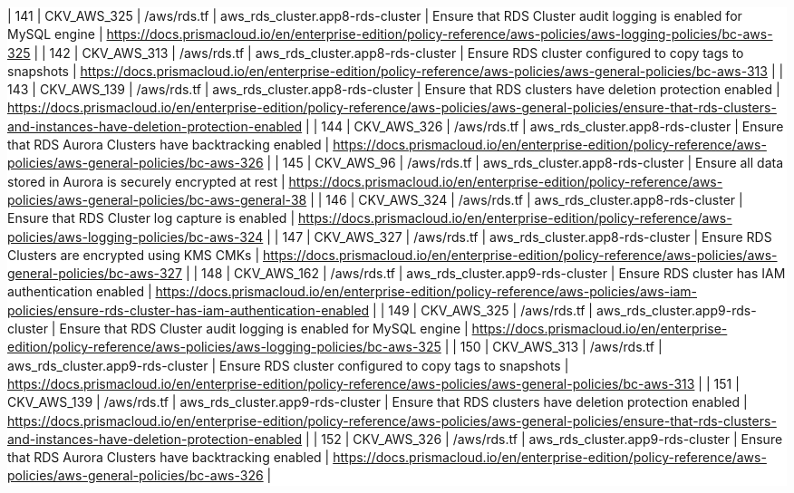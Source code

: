 | 141 | CKV_AWS_325   | /aws/rds.tf                   | aws_rds_cluster.app8-rds-cluster                        | Ensure that RDS Cluster audit logging is enabled for MySQL engine                                                                                            | https://docs.prismacloud.io/en/enterprise-edition/policy-reference/aws-policies/aws-logging-policies/bc-aws-325                                                                                                       |
| 142 | CKV_AWS_313   | /aws/rds.tf                   | aws_rds_cluster.app8-rds-cluster                        | Ensure RDS cluster configured to copy tags to snapshots                                                                                                      | https://docs.prismacloud.io/en/enterprise-edition/policy-reference/aws-policies/aws-general-policies/bc-aws-313                                                                                                       |
| 143 | CKV_AWS_139   | /aws/rds.tf                   | aws_rds_cluster.app8-rds-cluster                        | Ensure that RDS clusters have deletion protection enabled                                                                                                    | https://docs.prismacloud.io/en/enterprise-edition/policy-reference/aws-policies/aws-general-policies/ensure-that-rds-clusters-and-instances-have-deletion-protection-enabled                                          |
| 144 | CKV_AWS_326   | /aws/rds.tf                   | aws_rds_cluster.app8-rds-cluster                        | Ensure that RDS Aurora Clusters have backtracking enabled                                                                                                    | https://docs.prismacloud.io/en/enterprise-edition/policy-reference/aws-policies/aws-general-policies/bc-aws-326                                                                                                       |
| 145 | CKV_AWS_96    | /aws/rds.tf                   | aws_rds_cluster.app8-rds-cluster                        | Ensure all data stored in Aurora is securely encrypted at rest                                                                                               | https://docs.prismacloud.io/en/enterprise-edition/policy-reference/aws-policies/aws-general-policies/bc-aws-general-38                                                                                                |
| 146 | CKV_AWS_324   | /aws/rds.tf                   | aws_rds_cluster.app8-rds-cluster                        | Ensure that RDS Cluster log capture is enabled                                                                                                               | https://docs.prismacloud.io/en/enterprise-edition/policy-reference/aws-policies/aws-logging-policies/bc-aws-324                                                                                                       |
| 147 | CKV_AWS_327   | /aws/rds.tf                   | aws_rds_cluster.app8-rds-cluster                        | Ensure RDS Clusters are encrypted using KMS CMKs                                                                                                             | https://docs.prismacloud.io/en/enterprise-edition/policy-reference/aws-policies/aws-general-policies/bc-aws-327                                                                                                       |
| 148 | CKV_AWS_162   | /aws/rds.tf                   | aws_rds_cluster.app9-rds-cluster                        | Ensure RDS cluster has IAM authentication enabled                                                                                                            | https://docs.prismacloud.io/en/enterprise-edition/policy-reference/aws-policies/aws-iam-policies/ensure-rds-cluster-has-iam-authentication-enabled                                                                    |
| 149 | CKV_AWS_325   | /aws/rds.tf                   | aws_rds_cluster.app9-rds-cluster                        | Ensure that RDS Cluster audit logging is enabled for MySQL engine                                                                                            | https://docs.prismacloud.io/en/enterprise-edition/policy-reference/aws-policies/aws-logging-policies/bc-aws-325                                                                                                       |
| 150 | CKV_AWS_313   | /aws/rds.tf                   | aws_rds_cluster.app9-rds-cluster                        | Ensure RDS cluster configured to copy tags to snapshots                                                                                                      | https://docs.prismacloud.io/en/enterprise-edition/policy-reference/aws-policies/aws-general-policies/bc-aws-313                                                                                                       |
| 151 | CKV_AWS_139   | /aws/rds.tf                   | aws_rds_cluster.app9-rds-cluster                        | Ensure that RDS clusters have deletion protection enabled                                                                                                    | https://docs.prismacloud.io/en/enterprise-edition/policy-reference/aws-policies/aws-general-policies/ensure-that-rds-clusters-and-instances-have-deletion-protection-enabled                                          |
| 152 | CKV_AWS_326   | /aws/rds.tf                   | aws_rds_cluster.app9-rds-cluster                        | Ensure that RDS Aurora Clusters have backtracking enabled                                                                                                    | https://docs.prismacloud.io/en/enterprise-edition/policy-reference/aws-policies/aws-general-policies/bc-aws-326                                                                                                       |